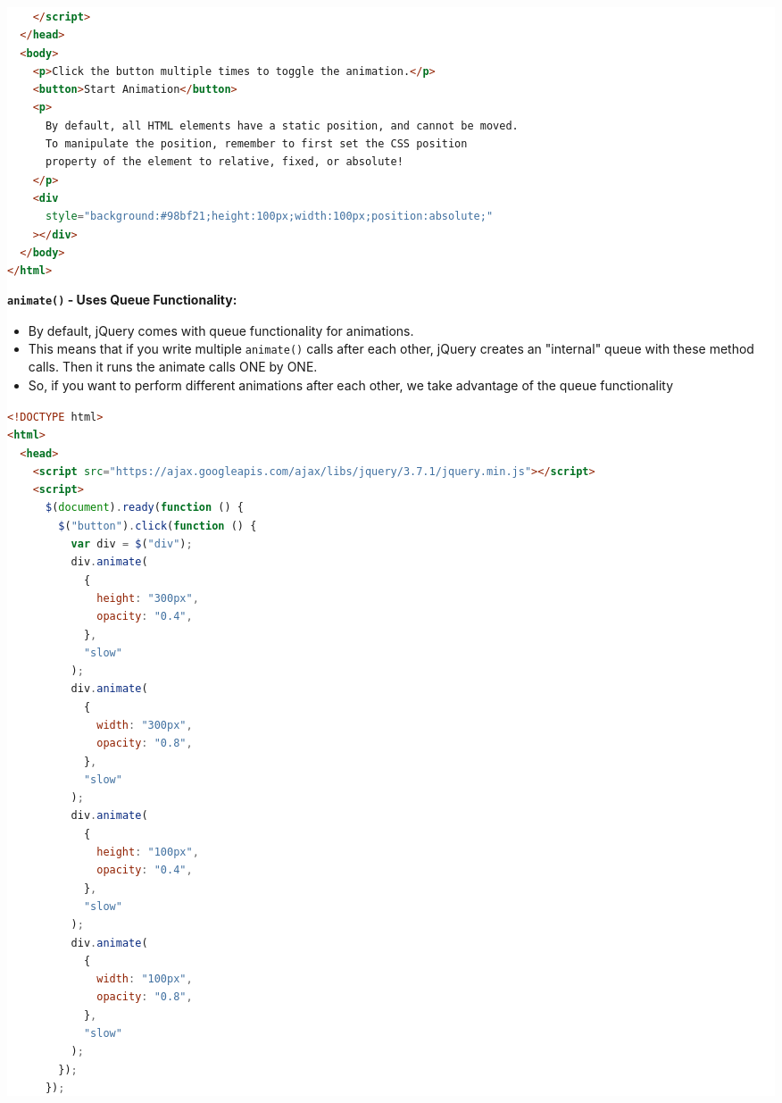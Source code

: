 ```html
    </script>
  </head>
  <body>
    <p>Click the button multiple times to toggle the animation.</p>
    <button>Start Animation</button>
    <p>
      By default, all HTML elements have a static position, and cannot be moved.
      To manipulate the position, remember to first set the CSS position
      property of the element to relative, fixed, or absolute!
    </p>
    <div
      style="background:#98bf21;height:100px;width:100px;position:absolute;"
    ></div>
  </body>
</html>
```

**`animate()` - Uses Queue Functionality:**

- By default, jQuery comes with queue functionality for animations.
- This means that if you write multiple `animate()` calls after each other, jQuery creates an "internal" queue with these method calls. Then it runs the animate calls ONE by ONE.
- So, if you want to perform different animations after each other, we take advantage of the queue functionality

```html
<!DOCTYPE html>
<html>
  <head>
    <script src="https://ajax.googleapis.com/ajax/libs/jquery/3.7.1/jquery.min.js"></script>
    <script>
      $(document).ready(function () {
        $("button").click(function () {
          var div = $("div");
          div.animate(
            {
              height: "300px",
              opacity: "0.4",
            },
            "slow"
          );
          div.animate(
            {
              width: "300px",
              opacity: "0.8",
            },
            "slow"
          );
          div.animate(
            {
              height: "100px",
              opacity: "0.4",
            },
            "slow"
          );
          div.animate(
            {
              width: "100px",
              opacity: "0.8",
            },
            "slow"
          );
        });
      });
```